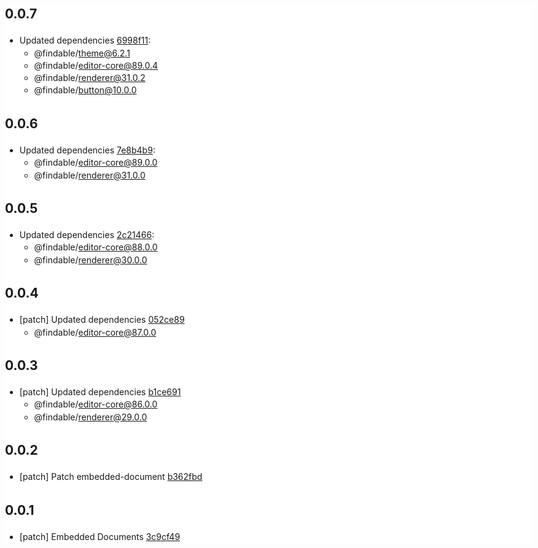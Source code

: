 ## 0.0.7
- Updated dependencies [6998f11](https://github.com/fnamazing/uiKit/commits/6998f11):
  - @findable/theme@6.2.1
  - @findable/editor-core@89.0.4
  - @findable/renderer@31.0.2
  - @findable/button@10.0.0

## 0.0.6
- Updated dependencies [7e8b4b9](https://github.com/fnamazing/uiKit/commits/7e8b4b9):
  - @findable/editor-core@89.0.0
  - @findable/renderer@31.0.0

## 0.0.5
- Updated dependencies [2c21466](https://github.com/fnamazing/uiKit/commits/2c21466):
  - @findable/editor-core@88.0.0
  - @findable/renderer@30.0.0

## 0.0.4
- [patch] Updated dependencies [052ce89](https://github.com/fnamazing/uiKit/commits/052ce89)
  - @findable/editor-core@87.0.0

## 0.0.3
- [patch] Updated dependencies [b1ce691](https://github.com/fnamazing/uiKit/commits/b1ce691)
  - @findable/editor-core@86.0.0
  - @findable/renderer@29.0.0

## 0.0.2
- [patch] Patch embedded-document [b362fbd](https://github.com/fnamazing/uiKit/commits/b362fbd)

## 0.0.1
- [patch] Embedded Documents [3c9cf49](https://github.com/fnamazing/uiKit/commits/3c9cf49)
